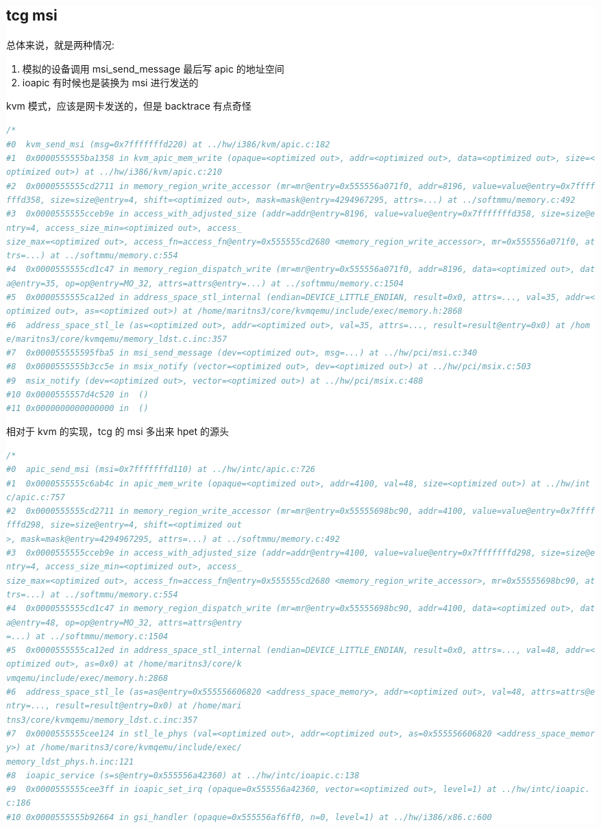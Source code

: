 ## tcg msi
总体来说，就是两种情况:
1. 模拟的设备调用 msi_send_message 最后写 apic 的地址空间
2. ioapic 有时候也是装换为 msi 进行发送的


kvm 模式，应该是网卡发送的，但是 backtrace 有点奇怪
```c
/*
#0  kvm_send_msi (msg=0x7fffffffd220) at ../hw/i386/kvm/apic.c:182
#1  0x0000555555ba1358 in kvm_apic_mem_write (opaque=<optimized out>, addr=<optimized out>, data=<optimized out>, size=<optimized out>) at ../hw/i386/kvm/apic.c:210
#2  0x0000555555cd2711 in memory_region_write_accessor (mr=mr@entry=0x555556a071f0, addr=8196, value=value@entry=0x7fffffffd358, size=size@entry=4, shift=<optimized out>, mask=mask@entry=4294967295, attrs=...) at ../softmmu/memory.c:492
#3  0x0000555555cceb9e in access_with_adjusted_size (addr=addr@entry=8196, value=value@entry=0x7fffffffd358, size=size@entry=4, access_size_min=<optimized out>, access_
size_max=<optimized out>, access_fn=access_fn@entry=0x555555cd2680 <memory_region_write_accessor>, mr=0x555556a071f0, attrs=...) at ../softmmu/memory.c:554
#4  0x0000555555cd1c47 in memory_region_dispatch_write (mr=mr@entry=0x555556a071f0, addr=8196, data=<optimized out>, data@entry=35, op=op@entry=MO_32, attrs=attrs@entry=...) at ../softmmu/memory.c:1504
#5  0x0000555555ca12ed in address_space_stl_internal (endian=DEVICE_LITTLE_ENDIAN, result=0x0, attrs=..., val=35, addr=<optimized out>, as=<optimized out>) at /home/maritns3/core/kvmqemu/include/exec/memory.h:2868
#6  address_space_stl_le (as=<optimized out>, addr=<optimized out>, val=35, attrs=..., result=result@entry=0x0) at /home/maritns3/core/kvmqemu/memory_ldst.c.inc:357
#7  0x000055555595fba5 in msi_send_message (dev=<optimized out>, msg=...) at ../hw/pci/msi.c:340
#8  0x0000555555b3cc5e in msix_notify (vector=<optimized out>, dev=<optimized out>) at ../hw/pci/msix.c:503
#9  msix_notify (dev=<optimized out>, vector=<optimized out>) at ../hw/pci/msix.c:488
#10 0x0000555557d4c520 in  ()
#11 0x0000000000000000 in  ()
```

相对于 kvm 的实现，tcg 的 msi 多出来 hpet 的源头
```c
/*
#0  apic_send_msi (msi=0x7fffffffd110) at ../hw/intc/apic.c:726
#1  0x0000555555c6ab4c in apic_mem_write (opaque=<optimized out>, addr=4100, val=48, size=<optimized out>) at ../hw/intc/apic.c:757
#2  0x0000555555cd2711 in memory_region_write_accessor (mr=mr@entry=0x55555698bc90, addr=4100, value=value@entry=0x7fffffffd298, size=size@entry=4, shift=<optimized out
>, mask=mask@entry=4294967295, attrs=...) at ../softmmu/memory.c:492
#3  0x0000555555cceb9e in access_with_adjusted_size (addr=addr@entry=4100, value=value@entry=0x7fffffffd298, size=size@entry=4, access_size_min=<optimized out>, access_
size_max=<optimized out>, access_fn=access_fn@entry=0x555555cd2680 <memory_region_write_accessor>, mr=0x55555698bc90, attrs=...) at ../softmmu/memory.c:554
#4  0x0000555555cd1c47 in memory_region_dispatch_write (mr=mr@entry=0x55555698bc90, addr=4100, data=<optimized out>, data@entry=48, op=op@entry=MO_32, attrs=attrs@entry
=...) at ../softmmu/memory.c:1504
#5  0x0000555555ca12ed in address_space_stl_internal (endian=DEVICE_LITTLE_ENDIAN, result=0x0, attrs=..., val=48, addr=<optimized out>, as=0x0) at /home/maritns3/core/k
vmqemu/include/exec/memory.h:2868
#6  address_space_stl_le (as=as@entry=0x555556606820 <address_space_memory>, addr=<optimized out>, val=48, attrs=attrs@entry=..., result=result@entry=0x0) at /home/mari
tns3/core/kvmqemu/memory_ldst.c.inc:357
#7  0x0000555555cee124 in stl_le_phys (val=<optimized out>, addr=<optimized out>, as=0x555556606820 <address_space_memory>) at /home/maritns3/core/kvmqemu/include/exec/
memory_ldst_phys.h.inc:121
#8  ioapic_service (s=s@entry=0x555556a42360) at ../hw/intc/ioapic.c:138
#9  0x0000555555cee3ff in ioapic_set_irq (opaque=0x555556a42360, vector=<optimized out>, level=1) at ../hw/intc/ioapic.c:186
#10 0x0000555555b92664 in gsi_handler (opaque=0x555556af6ff0, n=0, level=1) at ../hw/i386/x86.c:600
```